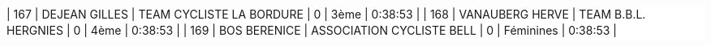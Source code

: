 | 167 | DEJEAN GILLES | TEAM CYCLISTE LA BORDURE | 0 | 3ème | 0:38:53 | 
| 168 | VANAUBERG HERVE | TEAM B.B.L. HERGNIES | 0 | 4ème | 0:38:53 | 
| 169 | BOS BERENICE | ASSOCIATION CYCLISTE BELL | 0 | Féminines | 0:38:53 | 
